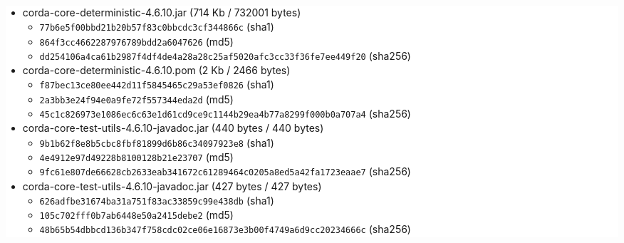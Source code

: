 * corda-core-deterministic-4.6.10.jar (714 Kb / 732001 bytes)
  * `77b6e5f00bbd21b20b57f83c0bbcdc3cf344866c` (sha1)
  * `864f3cc4662287976789bdd2a6047626` (md5)
  * `dd254106a4ca61b2987f4df4de4a28a28c25af5020afc3cc33f36fe7ee449f20` (sha256)
* corda-core-deterministic-4.6.10.pom (2 Kb / 2466 bytes)
  * `f87bec13ce80ee442d11f5845465c29a53ef0826` (sha1)
  * `2a3bb3e24f94e0a9fe72f557344eda2d` (md5)
  * `45c1c826973e1086ec6c63e1d61cd9ce9c1144b29ea4b77a8299f000b0a707a4` (sha256)
* corda-core-test-utils-4.6.10-javadoc.jar (440 bytes / 440 bytes)
  * `9b1b62f8e8b5cbc8fbf81899d6b86c34097923e8` (sha1)
  * `4e4912e97d49228b8100128b21e23707` (md5)
  * `9fc61e807de66628cb2633eab341672c61289464c0205a8ed5a42fa1723eaae7` (sha256)
* corda-core-test-utils-4.6.10-javadoc.jar (427 bytes / 427 bytes)
  * `626adfbe31674ba31a751f83ac33859c99e438db` (sha1)
  * `105c702fff0b7ab6448e50a2415debe2` (md5)
  * `48b65b54dbbcd136b347f758cdc02ce06e16873e3b00f4749a6d9cc20234666c` (sha256)
